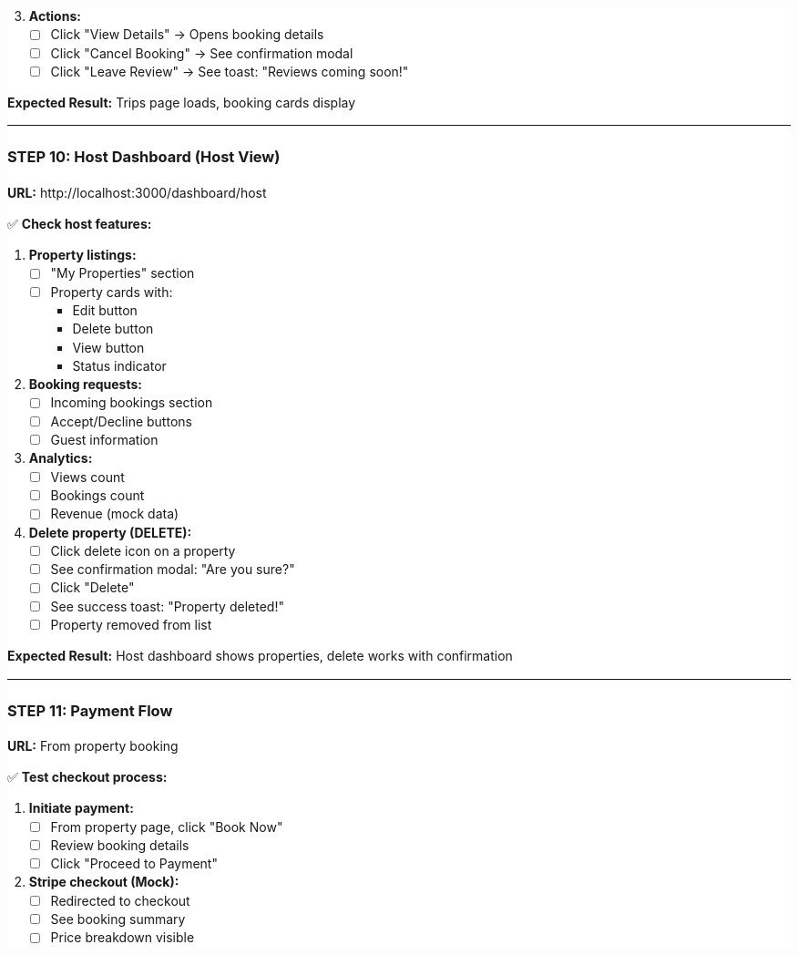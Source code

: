 3. **Actions:**
   - [ ] Click "View Details" → Opens booking details
   - [ ] Click "Cancel Booking" → See confirmation modal
   - [ ] Click "Leave Review" → See toast: "Reviews coming soon!"

**Expected Result:** Trips page loads, booking cards display

---

### STEP 10: Host Dashboard (Host View)
**URL:** http://localhost:3000/dashboard/host

✅ **Check host features:**

1. **Property listings:**
   - [ ] "My Properties" section
   - [ ] Property cards with:
     - Edit button
     - Delete button
     - View button
     - Status indicator

2. **Booking requests:**
   - [ ] Incoming bookings section
   - [ ] Accept/Decline buttons
   - [ ] Guest information

3. **Analytics:**
   - [ ] Views count
   - [ ] Bookings count
   - [ ] Revenue (mock data)

4. **Delete property (DELETE):**
   - [ ] Click delete icon on a property
   - [ ] See confirmation modal: "Are you sure?"
   - [ ] Click "Delete"
   - [ ] See success toast: "Property deleted!"
   - [ ] Property removed from list

**Expected Result:** Host dashboard shows properties, delete works with confirmation

---

### STEP 11: Payment Flow
**URL:** From property booking

✅ **Test checkout process:**

1. **Initiate payment:**
   - [ ] From property page, click "Book Now"
   - [ ] Review booking details
   - [ ] Click "Proceed to Payment"

2. **Stripe checkout (Mock):**
   - [ ] Redirected to checkout
   - [ ] See booking summary
   - [ ] Price breakdown visible
